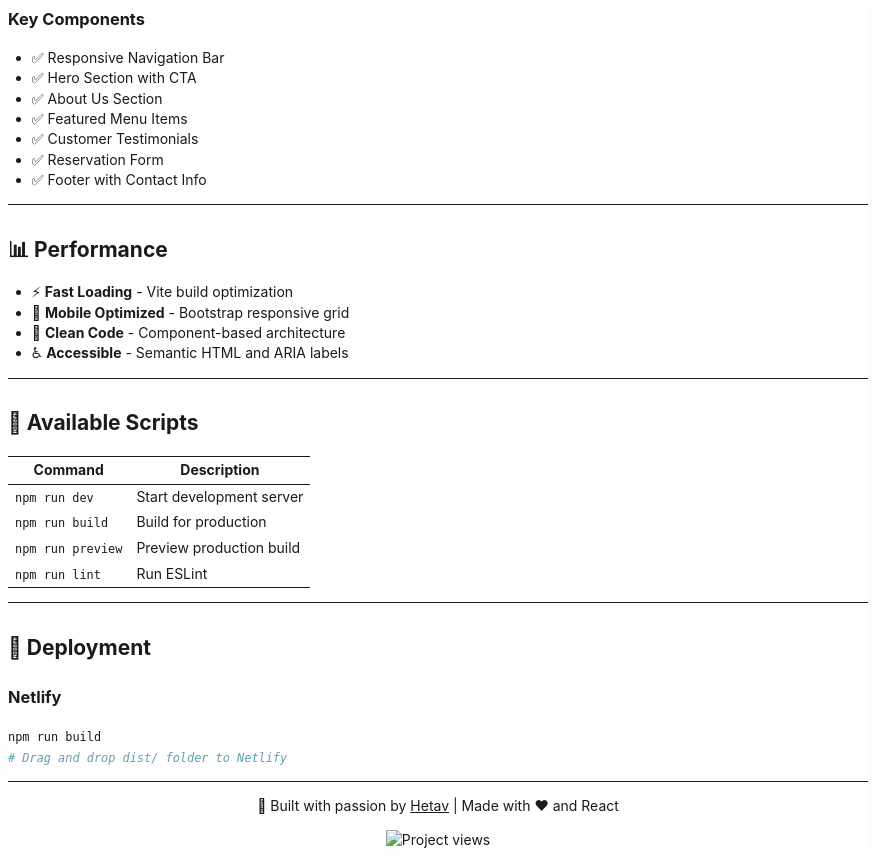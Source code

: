### **Key Components**
- ✅ Responsive Navigation Bar
- ✅ Hero Section with CTA
- ✅ About Us Section
- ✅ Featured Menu Items
- ✅ Customer Testimonials
- ✅ Reservation Form
- ✅ Footer with Contact Info

---

## 📊 **Performance**

- ⚡ **Fast Loading** - Vite build optimization
- 📱 **Mobile Optimized** - Bootstrap responsive grid
- 🎨 **Clean Code** - Component-based architecture
- ♿ **Accessible** - Semantic HTML and ARIA labels

---

## 🔄 **Available Scripts**

| Command | Description |
|---------|-------------|
| `npm run dev` | Start development server |
| `npm run build` | Build for production |
| `npm run preview` | Preview production build |
| `npm run lint` | Run ESLint |

---

## 🚀 **Deployment**


### **Netlify**
```bash
npm run build
# Drag and drop dist/ folder to Netlify
```

---

<div align="center">
  <p>🍋 Built with passion by <a href="https://github.com/Hetav2211">Hetav</a> | Made with ❤️ and React</p>
  
  <img src="https://komarev.com/ghpvc/?username=Hetav2211&label=Project%20Views&color=yellow&style=flat" alt="Project views" />
</div>
